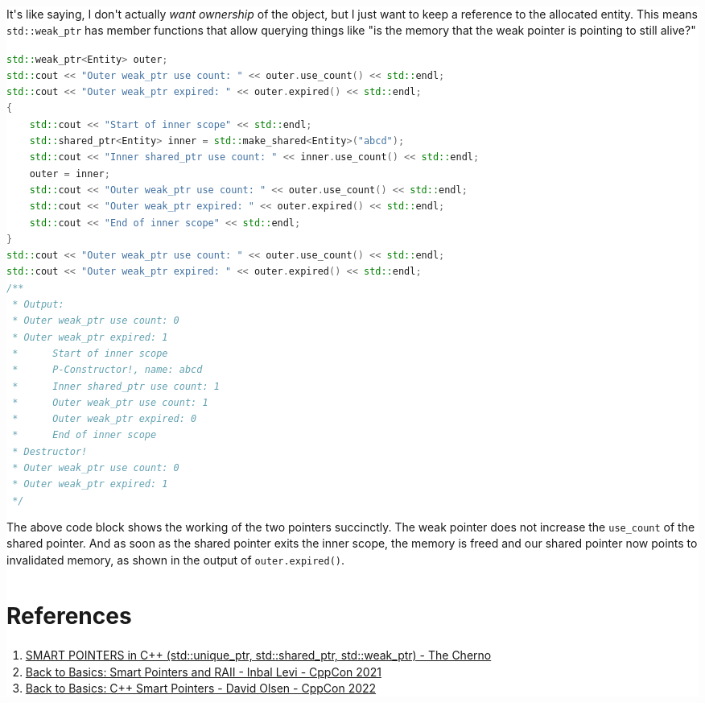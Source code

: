 It's like saying, I don't actually *want ownership* of the object, but I just want to keep a reference to the allocated entity. This means `std::weak_ptr` has member functions that allow querying things like "is the memory that the weak pointer is pointing to still alive?" 

```cpp
std::weak_ptr<Entity> outer;
std::cout << "Outer weak_ptr use count: " << outer.use_count() << std::endl;
std::cout << "Outer weak_ptr expired: " << outer.expired() << std::endl;
{
	std::cout << "Start of inner scope" << std::endl;
	std::shared_ptr<Entity> inner = std::make_shared<Entity>("abcd");
	std::cout << "Inner shared_ptr use count: " << inner.use_count() << std::endl;
	outer = inner;
	std::cout << "Outer weak_ptr use count: " << outer.use_count() << std::endl;
	std::cout << "Outer weak_ptr expired: " << outer.expired() << std::endl;
	std::cout << "End of inner scope" << std::endl;
}
std::cout << "Outer weak_ptr use count: " << outer.use_count() << std::endl;
std::cout << "Outer weak_ptr expired: " << outer.expired() << std::endl;
/**
 * Output:
 * Outer weak_ptr use count: 0
 * Outer weak_ptr expired: 1
 * 		Start of inner scope
 * 		P-Constructor!, name: abcd
 * 		Inner shared_ptr use count: 1
 * 		Outer weak_ptr use count: 1
 * 		Outer weak_ptr expired: 0
 * 		End of inner scope
 * Destructor!
 * Outer weak_ptr use count: 0
 * Outer weak_ptr expired: 1
 */
```

The above code block shows the working of the two pointers succinctly. The weak pointer does not increase the `use_count` of the shared pointer. And as soon as the shared pointer exits the inner scope, the memory is freed and our shared pointer now points to invalidated memory, as shown in the output of `outer.expired()`.
# References
1. [SMART POINTERS in C++ (std::unique_ptr, std::shared_ptr, std::weak_ptr) - The Cherno](https://www.youtube.com/@TheCherno)
2. [Back to Basics: Smart Pointers and RAII - Inbal Levi - CppCon 2021](https://www.youtube.com/@CppCon)
3. [Back to Basics: C++ Smart Pointers - David Olsen - CppCon 2022](https://www.youtube.com/@CppCon)
